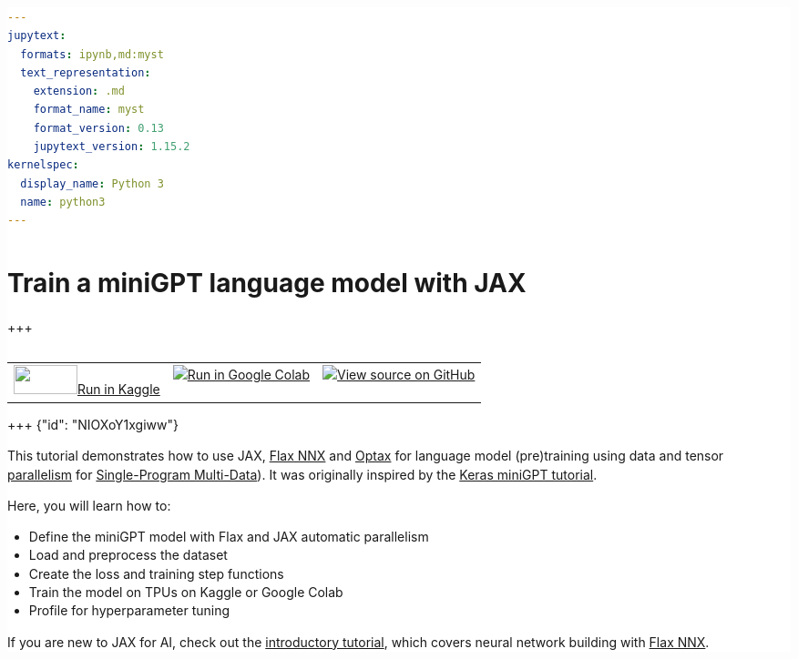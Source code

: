 ```yaml
---
jupytext:
  formats: ipynb,md:myst
  text_representation:
    extension: .md
    format_name: myst
    format_version: 0.13
    jupytext_version: 1.15.2
kernelspec:
  display_name: Python 3
  name: python3
---
```


# Train a miniGPT language model with JAX

+++

<table class="tfo-notebook-buttons" align="left">
  <td>
    <a target="_blank" href="https://kaggle.com/kernels/welcome?src=https://github.com/jax-ml/jax-ai-stack/blob/main/docs/source/JAX_for_LLM_pretraining.ipynb"><img src="https://www.kaggle.com/static/images/logos/kaggle-logo-transparent-300.png" height="32" width="70"/>Run in Kaggle</a>
  </td>
  <td>
    <a target="_blank" href="https://colab.research.google.com/github/jax-ml/jax-ai-stack/blob/main/docs/source/JAX_for_LLM_pretraining.ipynb"><img src="https://www.tensorflow.org/images/colab_logo_32px.png" />Run in Google Colab</a>
  </td>
  <td>
    <a target="_blank" href="https://github.com/jax-ml/jax-ai-stack/blob/main/docs/source/JAX_for_LLM_pretraining.ipynb"><img src="https://www.tensorflow.org/images/GitHub-Mark-32px.png" />View source on GitHub</a>
  </td>
</table>

+++ {"id": "NIOXoY1xgiww"}

This tutorial demonstrates how to use JAX, [Flax NNX](http://flax.readthedocs.io) and [Optax](http://optax.readthedocs.io) for language model (pre)training using data and tensor [parallelism](https://jax.readthedocs.io/en/latest/notebooks/Distributed_arrays_and_automatic_parallelization) for [Single-Program Multi-Data](https://en.wikipedia.org/wiki/Single_program,_multiple_data)). It was originally inspired by the [Keras miniGPT tutorial](https://keras.io/examples/generative/text_generation_with_miniature_gpt/).

Here, you will learn how to:

- Define the miniGPT model with Flax and JAX automatic parallelism
- Load and preprocess the dataset
- Create the loss and training step functions
- Train the model on TPUs on Kaggle or Google Colab
- Profile for hyperparameter tuning

If you are new to JAX for AI, check out the [introductory tutorial](https://jax-ai-stack.readthedocs.io/en/latest/neural_net_basics.html), which covers neural network building with [Flax NNX](https://flax.readthedocs.io/en/latest/nnx_basics.html).

